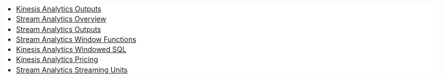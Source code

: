 * [Kinesis Analytics Outputs](https://docs.aws.amazon.com/kinesisanalytics/latest/dev/how-it-works-output.html)
* [Stream Analytics Overview](https://docs.microsoft.com/en-us/azure/stream-analytics/)
* [Stream Analytics Outputs](https://docs.microsoft.com/en-us/azure/stream-analytics/stream-analytics-define-outputs)
* [Stream Analytics Window Functions](https://docs.microsoft.com/en-us/azure/stream-analytics/stream-analytics-window-functions)
* [Kinesis Analytics Windowed SQL](https://docs.aws.amazon.com/kinesisanalytics/latest/dev/windowed-sql.html)
* [Kinesis Analytics Pricing](https://aws.amazon.com/kinesis/data-analytics/pricing/)
* [Stream Analytics Streaming Units]( https://docs.microsoft.com/en-us/azure/stream-analytics/stream-analytics-streaming-unit-consumption)

